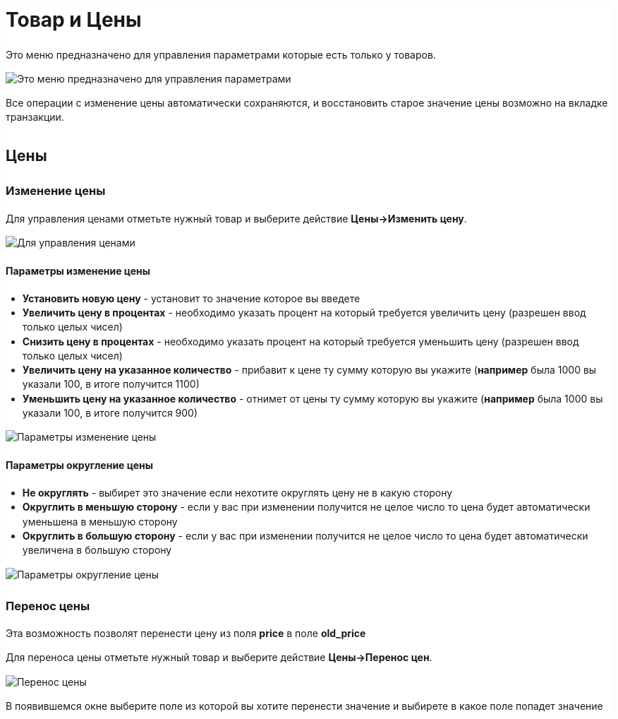 # Товар и Цены

Это меню предназначено для управления параметрами которые есть только у товаров.

![Это меню предназначено для управления параметрами](https://file.modx.pro/files/3/4/9/3495548c23867c788cd80d19d2d1a298.png)

Все операции с изменение цены автоматически сохраняются, и восстановить старое значение цены возможно на вкладке транзакции.

## Цены

### Изменение цены

Для управления ценами отметьте нужный товар и выберите действие **Цены->Изменить цену**.

![Для управления ценами](https://file.modx.pro/files/3/4/d/34d1a5d3401135842fe0ab59fea0df60.png)

#### Параметры изменение цены

* **Установить новую цену** - установит то значение которое вы введете
* **Увеличить цену в процентах** - необходимо указать процент на который требуется увеличить цену (разрешен ввод только целых чисел)
* **Снизить цену в процентах** - необходимо указать процент на который требуется уменьшить цену (разрешен ввод только целых чисел)
* **Увеличить цену на указанное количество** - прибавит к цене ту сумму которую вы укажите (**например** была 1000 вы указали 100, в итоге получится 1100)
* **Уменьшить цену на указанное количество** - отнимет от цены ту сумму которую вы укажите (**например** была 1000 вы указали 100, в итоге получится 900)

![Параметры изменение цены](https://file.modx.pro/files/c/8/d/c8d531200402108321765e6d894915e2s.jpg)

#### Параметры округление цены

* **Не округлять** - выбирет это значение если нехотите округлять цену не в какую сторону
* **Округлить в меньшую сторону** - если у вас при изменении получится не целое число то цена будет автоматически уменьшена в меньшую сторону
* **Округлить в большую сторону** - если у вас при изменении получится не целое число то цена будет автоматически увеличена в большую сторону

![Параметры округление цены](https://file.modx.pro/files/c/8/d/c8d531200402108321765e6d894915e2s.jpg)

### Перенос цены

Эта возможность позволят перенести цену из поля **price** в поле **old_price**

Для переноса цены отметьте нужный товар и выберите действие **Цены->Перенос цен**.

![Перенос цены](https://file.modx.pro/files/3/6/b/36bd60b78bb2f807da705c2a4aed41f5.png)

В появившемся окне выберите поле из которой вы хотите перенести значение и выбирете в какое поле попадет значение
